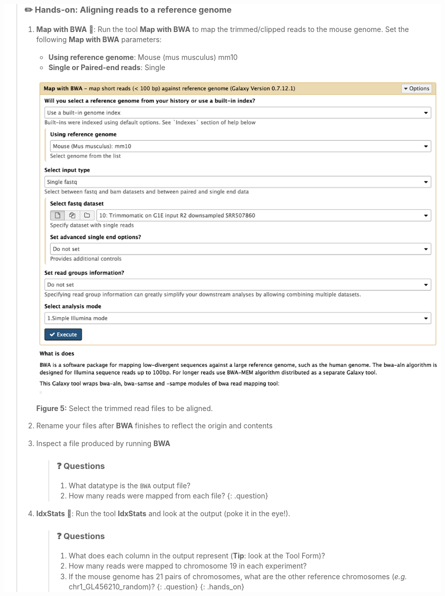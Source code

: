 > ### :pencil2: Hands-on: Aligning reads to a reference genome
>
> 1. **Map with BWA** :wrench:: Run the tool **Map with BWA** to map the trimmed/clipped reads to the mouse genome. Set the following **Map with BWA** parameters:
>
>    - **Using reference genome**: Mouse (mus musculus) mm10
>    - **Single or Paired-end reads**: Single
>
>    ![bwa](../images/BWA_tool_form.png)
>    <figcaption><b>Figure 5:</b> Select the trimmed read files to be aligned.</figcaption>
>    
> 2. Rename your files after **BWA** finishes to reflect the origin and contents
> 3. Inspect a file produced by running **BWA**
>
>    > ### :question: Questions
>    >
>    > 1. What datatype is the `BWA` output file?
>    > 2. How many reads were mapped from each file?
>    {: .question}
>
> 3. **IdxStats** :wrench:: Run the tool **IdxStats** and look at the output (poke it in the eye!).
>
>    > ### :question: Questions
>    >
>    > 1. What does each column in the output represent (**Tip**: look at the Tool Form)?
>    > 2. How many reads were mapped to chromosome 19 in each experiment?
>    > 3. If the mouse genome has 21 pairs of chromosomes, what are the other reference chromosomes (*e.g.* chr1_GL456210_random)?
>    {: .question}
{: .hands_on}